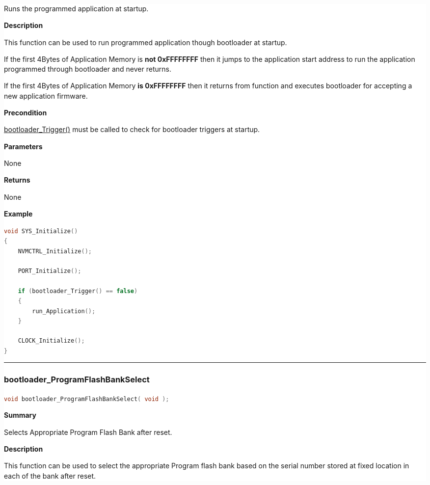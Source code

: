 Runs the programmed application at startup.

**Description**

This function can be used to run programmed application though bootloader at startup.

If the first 4Bytes of Application Memory is **not 0xFFFFFFFF** then it jumps to the application start address to run the application programmed through bootloader and never returns.

If the first 4Bytes of Application Memory **is 0xFFFFFFFF** then it returns from function and executes bootloader for accepting a new application firmware.

**Precondition**

[bootloader_Trigger()](#bootloader_trigger) must be called to check for bootloader triggers at startup.

**Parameters**

None

**Returns**

None

**Example**

```c
void SYS_Initialize()
{
    NVMCTRL_Initialize();

    PORT_Initialize();

    if (bootloader_Trigger() == false)
    {
        run_Application();
    }

    CLOCK_Initialize();
}

```

---

### bootloader_ProgramFlashBankSelect

```c
void bootloader_ProgramFlashBankSelect( void );
```

**Summary**

Selects Appropriate Program Flash Bank after reset.

**Description**

This function can be used to select the appropriate Program flash bank based on the serial number stored at fixed location in each of the bank after reset.
